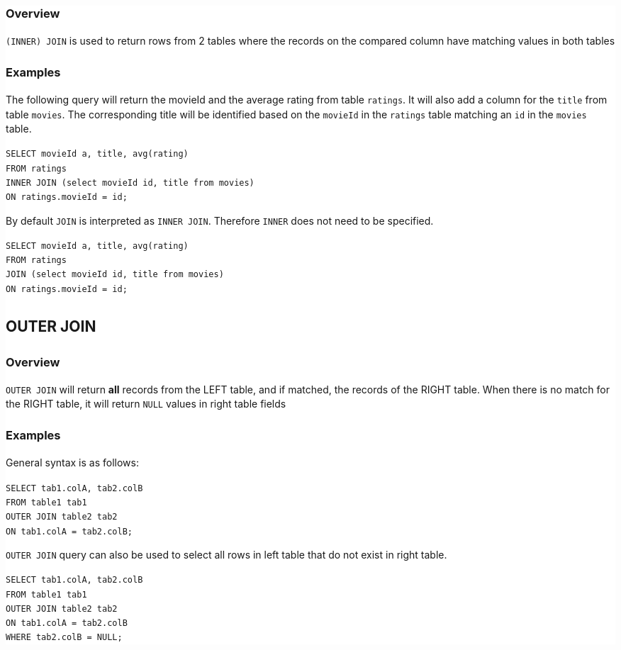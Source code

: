 ### Overview

`(INNER) JOIN` is used to return rows from 2 tables where the records on the
compared column have matching values in both tables

### Examples

The following query will return the movieId and the average rating from table
`ratings`. It will also add a column for the `title` from table `movies`. The
corresponding title will be identified based on the `movieId` in the `ratings`
table matching an `id` in the `movies` table.

```questdb-sql title="INNER JOIN ON"
SELECT movieId a, title, avg(rating)
FROM ratings
INNER JOIN (select movieId id, title from movies)
ON ratings.movieId = id;
```

By default `JOIN` is interpreted as `INNER JOIN`. Therefore `INNER` does not
need to be specified.

```questdb-sql title="Dropping INNER"
SELECT movieId a, title, avg(rating)
FROM ratings
JOIN (select movieId id, title from movies)
ON ratings.movieId = id;
```

## OUTER JOIN

### Overview

`OUTER JOIN` will return **all** records from the LEFT table, and if matched,
the records of the RIGHT table. When there is no match for the RIGHT table, it
will return `NULL` values in right table fields

### Examples

General syntax is as follows:

```questdb-sql
SELECT tab1.colA, tab2.colB
FROM table1 tab1
OUTER JOIN table2 tab2
ON tab1.colA = tab2.colB;
```

`OUTER JOIN` query can also be used to select all rows in left table that do not
exist in right table.

```questdb-sql
SELECT tab1.colA, tab2.colB
FROM table1 tab1
OUTER JOIN table2 tab2
ON tab1.colA = tab2.colB
WHERE tab2.colB = NULL;
```
